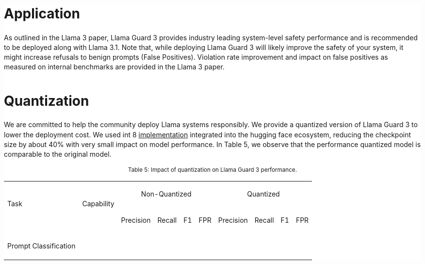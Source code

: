 # Application

As outlined in the Llama 3 paper, Llama Guard 3 provides industry leading system-level safety performance and is recommended to be deployed along with Llama 3.1. Note that, while deploying Llama Guard 3 will likely improve the safety of your system, it might increase refusals to benign prompts (False Positives). Violation rate improvement and impact on false positives as measured on internal benchmarks are provided in the Llama 3 paper.

# Quantization

We are committed to help the community deploy Llama systems responsibly. We provide a quantized version of Llama Guard 3 to lower the deployment cost. We used int 8 [implementation](https://huggingface.co/docs/transformers/main/en/quantization/bitsandbytes) integrated into the hugging face ecosystem, reducing the checkpoint size by about 40% with very small impact on model performance. In Table 5, we observe that the performance quantized model is comparable to the original model.

<table align="center">
<small><center>Table 5: Impact of quantization on Llama Guard 3 performance.</center></small>
<tbody>
<tr>
<td rowspan="2"><br />
<p><span>Task</span></p>
</td>
<td rowspan="2"><br />
<p><span>Capability</span></p>
</td>
<td colspan="4">
<p><center><span>Non-Quantized</span></center></p>
</td>
<td colspan="4">
<p><center><span>Quantized</span></center></p>
</td>
</tr>
<tr>
<td>
<p><span>Precision</span></p>
</td>
<td>
<p><span>Recall</span></p>
</td>
<td>
<p><span>F1</span></p>
</td>
<td>
<p><span>FPR</span></p>
</td>
<td>
<p><span>Precision</span></p>
</td>
<td>
<p><span>Recall</span></p>
</td>
<td>
<p><span>F1</span></p>
</td>
<td>
<p><span>FPR</span></p>
</td>
</tr>
<tr>
<td rowspan="3">
<p><span>Prompt Classification</span></p>